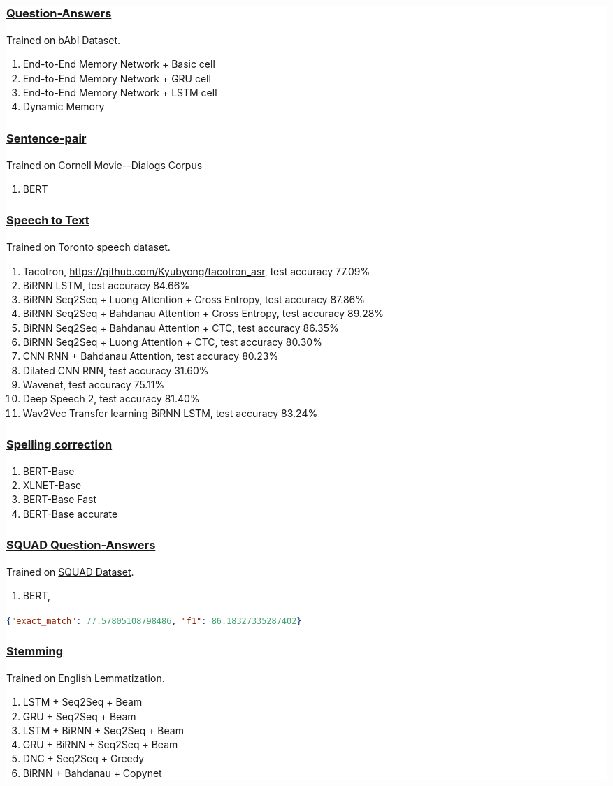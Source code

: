 ### [Question-Answers](question-answer)

Trained on [bAbI Dataset](https://research.fb.com/downloads/babi/).

1. End-to-End Memory Network + Basic cell
2. End-to-End Memory Network + GRU cell
3. End-to-End Memory Network + LSTM cell
4. Dynamic Memory

### [Sentence-pair](sentence-pair)

Trained on [Cornell Movie--Dialogs Corpus](https://people.mpi-sws.org/~cristian/Cornell_Movie-Dialogs_Corpus.html)

1. BERT

### [Speech to Text](speech-to-text)

Trained on [Toronto speech dataset](https://tspace.library.utoronto.ca/handle/1807/24487).

1. Tacotron, https://github.com/Kyubyong/tacotron_asr, test accuracy 77.09%
2. BiRNN LSTM, test accuracy 84.66%
3. BiRNN Seq2Seq + Luong Attention + Cross Entropy, test accuracy 87.86%
4. BiRNN Seq2Seq + Bahdanau Attention + Cross Entropy, test accuracy 89.28%
5. BiRNN Seq2Seq + Bahdanau Attention + CTC, test accuracy 86.35%
6. BiRNN Seq2Seq + Luong Attention + CTC, test accuracy 80.30%
7. CNN RNN + Bahdanau Attention, test accuracy 80.23%
8. Dilated CNN RNN, test accuracy 31.60%
9. Wavenet, test accuracy 75.11%
10. Deep Speech 2, test accuracy 81.40%
11. Wav2Vec Transfer learning BiRNN LSTM, test accuracy 83.24%

### [Spelling correction](spelling-correction)

1. BERT-Base
2. XLNET-Base
3. BERT-Base Fast
4. BERT-Base accurate

### [SQUAD Question-Answers](squad-qa)

Trained on [SQUAD Dataset](https://rajpurkar.github.io/SQuAD-explorer/).

1. BERT,
```json
{"exact_match": 77.57805108798486, "f1": 86.18327335287402}
```

### [Stemming](stemming)

Trained on [English Lemmatization](stemming/lemmatization-en.txt).

1. LSTM + Seq2Seq + Beam
2. GRU + Seq2Seq + Beam
3. LSTM + BiRNN + Seq2Seq + Beam
4. GRU + BiRNN + Seq2Seq + Beam
5. DNC + Seq2Seq + Greedy
6. BiRNN + Bahdanau + Copynet
